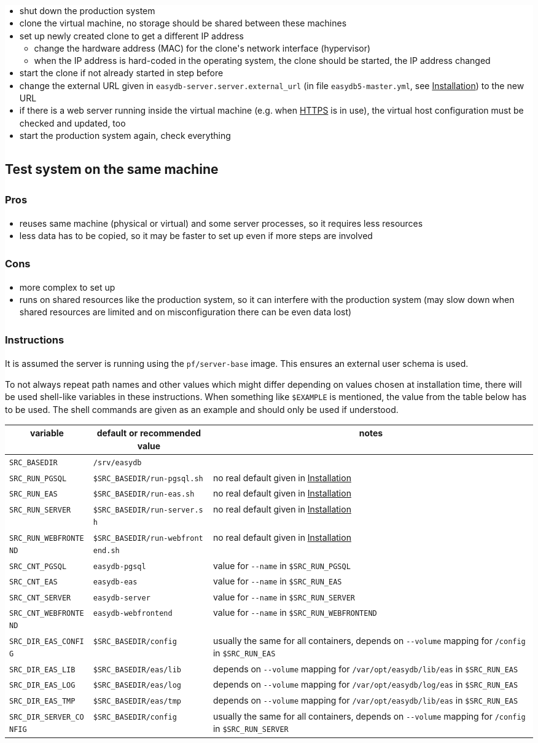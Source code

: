 * shut down the production system
* clone the virtual machine, no storage should be shared between these machines
* set up newly created clone to get a different IP address
  * change the hardware address (MAC) for the clone's network interface (hypervisor)
  * when the IP address is hard-coded in the operating system, the clone should be started, the IP address changed
* start the clone if not already started in step before
* change the external URL given in `easydb-server.server.external_url` (in file `easydb5-master.yml`, see [Installation](/en/sysadmin/installation)) to the new URL
* if there is a web server running inside the virtual machine (e.g. when [HTTPS](/en/sysadmin/configuration/apache2) is in use), the virtual host configuration must be checked and updated, too
* start the production system again, check everything

## Test system on the same machine

### Pros

* reuses same machine (physical or virtual) and some server processes, so it requires less resources
* less data has to be copied, so it may be faster to set up even if more steps are involved

### Cons

* more complex to set up
* runs on shared resources like the production system, so it can interfere with the production system (may slow down when shared resources are limited and on misconfiguration there can be even data lost)

### Instructions

It is assumed the server is running using the `pf/server-base` image. This ensures an external user schema is used.

To not always repeat path names and other values which might differ depending on values chosen at installation time, there will be used shell-like variables in these instructions. When something like `$EXAMPLE` is mentioned, the value from the table below has to be used. The shell commands are given as an example and should only be used if understood.

| variable | default or recommended value | notes |
|----------|---------------|-------|
|`SRC_BASEDIR`         | `/srv/easydb`                             | |
|`SRC_RUN_PGSQL`       | `$SRC_BASEDIR/run-pgsql.sh`               | no real default given in [Installation](/en/sysadmin/installation) |
|`SRC_RUN_EAS`         | `$SRC_BASEDIR/run-eas.sh`                 | no real default given in [Installation](/en/sysadmin/installation) |
|`SRC_RUN_SERVER`      | `$SRC_BASEDIR/run-server.sh`              | no real default given in [Installation](/en/sysadmin/installation) |
|`SRC_RUN_WEBFRONTEND` | `$SRC_BASEDIR/run-webfrontend.sh`         | no real default given in [Installation](/en/sysadmin/installation) |
|`SRC_CNT_PGSQL`       | `easydb-pgsql`                            | value for `--name` in `$SRC_RUN_PGSQL` |
|`SRC_CNT_EAS`         | `easydb-eas`                              | value for `--name` in `$SRC_RUN_EAS` |
|`SRC_CNT_SERVER`      | `easydb-server`                           | value for `--name` in `$SRC_RUN_SERVER` |
|`SRC_CNT_WEBFRONTEND` | `easydb-webfrontend`                      | value for `--name` in `$SRC_RUN_WEBFRONTEND` |
|`SRC_DIR_EAS_CONFIG`  | `$SRC_BASEDIR/config`                     | usually the same for all containers, depends on `--volume` mapping for `/config` in `$SRC_RUN_EAS`
|`SRC_DIR_EAS_LIB`     | `$SRC_BASEDIR/eas/lib`                    | depends on `--volume` mapping for `/var/opt/easydb/lib/eas` in `$SRC_RUN_EAS` |
|`SRC_DIR_EAS_LOG`     | `$SRC_BASEDIR/eas/log`                    | depends on `--volume` mapping for `/var/opt/easydb/log/eas` in `$SRC_RUN_EAS` |
|`SRC_DIR_EAS_TMP`     | `$SRC_BASEDIR/eas/tmp`                    | depends on `--volume` mapping for `/var/opt/easydb/lib/eas` in `$SRC_RUN_EAS` |
|`SRC_DIR_SERVER_CONFIG`  | `$SRC_BASEDIR/config`                  | usually the same for all containers, depends on `--volume` mapping for `/config` in `$SRC_RUN_SERVER` |